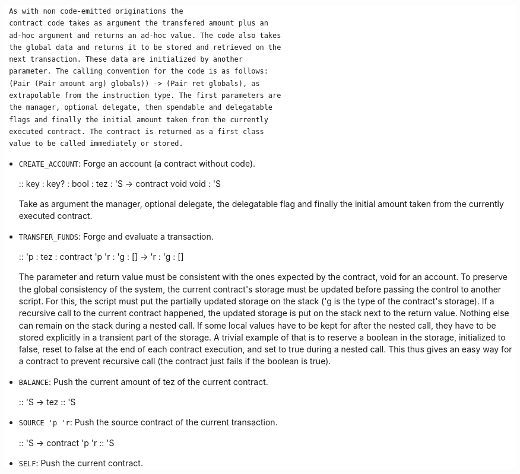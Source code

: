      As with non code-emitted originations the
     contract code takes as argument the transfered amount plus an
     ad-hoc argument and returns an ad-hoc value. The code also takes
     the global data and returns it to be stored and retrieved on the
     next transaction. These data are initialized by another
     parameter. The calling convention for the code is as follows:
     (Pair (Pair amount arg) globals)) -> (Pair ret globals), as
     extrapolable from the instruction type. The first parameters are
     the manager, optional delegate, then spendable and delegatable
     flags and finally the initial amount taken from the currently
     executed contract. The contract is returned as a first class
     value to be called immediately or stored.

   * `CREATE_ACCOUNT`:
     Forge an account (a contract without code).

        :: key : key? : bool : tez : 'S   ->   contract void void : 'S

     Take as argument the manager, optional delegate, the delegatable
     flag and finally the initial amount taken from the currently
     executed contract.

   * `TRANSFER_FUNDS`:
     Forge and evaluate a transaction.

        :: 'p : tez : contract 'p 'r : 'g : []   ->   'r : 'g : []

     The parameter and return value must be consistent with the ones
     expected by the contract, void for an account. To preserve the
     global consistency of the system, the current contract's storage
     must be updated before passing the control to another script. For
     this, the script must put the partially updated storage on the
     stack ('g is the type of the contract's storage).  If a recursive
     call to the current contract happened, the updated storage is put
     on the stack next to the return value.  Nothing else can remain
     on the stack during a nested call. If some local values have to
     be kept for after the nested call, they have to be stored
     explicitly in a transient part of the storage. A trivial example
     of that is to reserve a boolean in the storage, initialized to
     false, reset to false at the end of each contract execution, and
     set to true during a nested call.  This thus gives an easy way
     for a contract to prevent recursive call (the contract just fails
     if the boolean is true).

   * `BALANCE`:
     Push the current amount of tez of the current contract.

        :: 'S   ->   tez :: 'S

   * `SOURCE 'p 'r`:
     Push the source contract of the current transaction.

        :: 'S   ->   contract 'p 'r :: 'S

   * `SELF`:
     Push the current contract.
